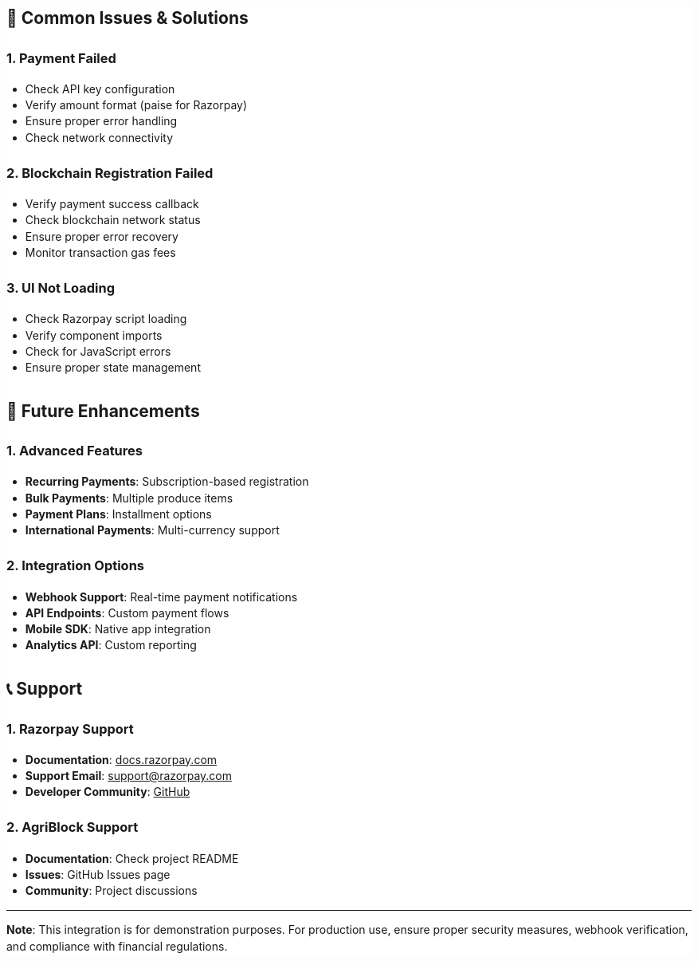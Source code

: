 ## 🚨 **Common Issues & Solutions**

### **1. Payment Failed**
- Check API key configuration
- Verify amount format (paise for Razorpay)
- Ensure proper error handling
- Check network connectivity

### **2. Blockchain Registration Failed**
- Verify payment success callback
- Check blockchain network status
- Ensure proper error recovery
- Monitor transaction gas fees

### **3. UI Not Loading**
- Check Razorpay script loading
- Verify component imports
- Check for JavaScript errors
- Ensure proper state management

## 🔮 **Future Enhancements**

### **1. Advanced Features**
- **Recurring Payments**: Subscription-based registration
- **Bulk Payments**: Multiple produce items
- **Payment Plans**: Installment options
- **International Payments**: Multi-currency support

### **2. Integration Options**
- **Webhook Support**: Real-time payment notifications
- **API Endpoints**: Custom payment flows
- **Mobile SDK**: Native app integration
- **Analytics API**: Custom reporting

## 📞 **Support**

### **1. Razorpay Support**
- **Documentation**: [docs.razorpay.com](https://docs.razorpay.com/)
- **Support Email**: support@razorpay.com
- **Developer Community**: [GitHub](https://github.com/razorpay)

### **2. AgriBlock Support**
- **Documentation**: Check project README
- **Issues**: GitHub Issues page
- **Community**: Project discussions

---

**Note**: This integration is for demonstration purposes. For production use, ensure proper security measures, webhook verification, and compliance with financial regulations.
